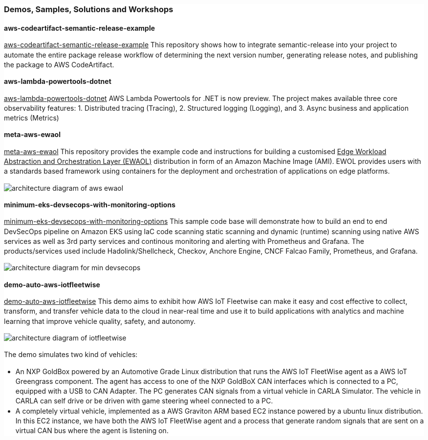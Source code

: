 ### Demos, Samples, Solutions and Workshops

**aws-codeartifact-semantic-release-example**

[aws-codeartifact-semantic-release-example](https://github.com/aws-samples/aws-codeartifact-semantic-release-example) This repository shows how to integrate semantic-release into your project to automate the entire package release workflow of determining the next version number, generating release notes, and publishing the package to AWS CodeArtifact.

**aws-lambda-powertools-dotnet**

[aws-lambda-powertools-dotnet](https://github.com/awslabs/aws-lambda-powertools-dotnet) AWS Lambda Powertools for .NET is now preview. The project makes available three core observability features: 1. Distributed tracing (Tracing), 2. Structured logging (Logging), and 3. Async business and application metrics (Metrics) 

**meta-aws-ewaol**

[meta-aws-ewaol](https://github.com/aws4embeddedlinux/meta-aws-ewaol) This repository provides the example code and instructions for building a customised [Edge Workload Abstraction and Orchestration Layer (EWAOL)](https://ewaol.sites.arm.com/meta-ewaol/overview.html) distribution in form of an Amazon Machine Image (AMI). EWOL provides users with a standards based framework using containers for the deployment and orchestration of applications on edge platforms.

![architecture diagram of aws ewaol](https://github.com/aws4embeddedlinux/meta-aws-ewaol/blob/main/graphics/meta-aws-ewaol.png?raw=true)

**minimum-eks-devsecops-with-monitoring-options**

[minimum-eks-devsecops-with-monitoring-options](https://github.com/aws-samples/minimum-eks-devsecops-with-monitoring-options) This sample code base will demonstrate how to build an end to end DevSecOps pipeline on Amazon EKS using IaC code scanning static scanning and dynamic (runtime) scanning using native AWS services as well as 3rd party services and continous monitoring and alerting with Prometheus and Grafana. The products/services used include Hadolink/Shellcheck, Checkov, Anchore Engine, CNCF Falcao Family, Prometheus, and Grafana. 

![architecture diagram for min devsecops](https://github.com/aws-samples/minimum-eks-devsecops-with-monitoring-options/blob/main/images/eks-devsecops.png?raw=true)

**demo-auto-aws-iotfleetwise**

[demo-auto-aws-iotfleetwise](https://github.com/aws4embeddedlinux/demo-auto-aws-iotfleetwise) This demo aims to exhibit how AWS IoT Fleetwise can make it easy and cost effective to collect, transform, and transfer vehicle data to the cloud in near-real time and use it to build applications with analytics and machine learning that improve vehicle quality, safety, and autonomy.

![architecture diagram of iotfleetwise](https://github.com/aws4embeddedlinux/demo-auto-aws-iotfleetwise/blob/main/doc/architecture.png?raw=true)

The demo simulates two kind of vehicles:

* An NXP GoldBox powered by an Automotive Grade Linux distribution that runs the AWS IoT FleetWise agent as a AWS IoT Greengrass component. The agent has access to one of the NXP GoldBoX CAN interfaces which is connected to a PC, equipped with a USB to CAN Adapter. The PC generates CAN signals from a virtual vehicle in CARLA Simulator. The vehicle in CARLA can self drive or be driven with game steering wheel connected to a PC.
* A completely virtual vehicle, implemented as a AWS Graviton ARM based EC2 instance powered by a ubuntu linux distribution. In this EC2 instance, we have both the AWS IoT FleetWise agent and a process that generate random signals that are sent on a virtual CAN bus where the agent is listening on.
